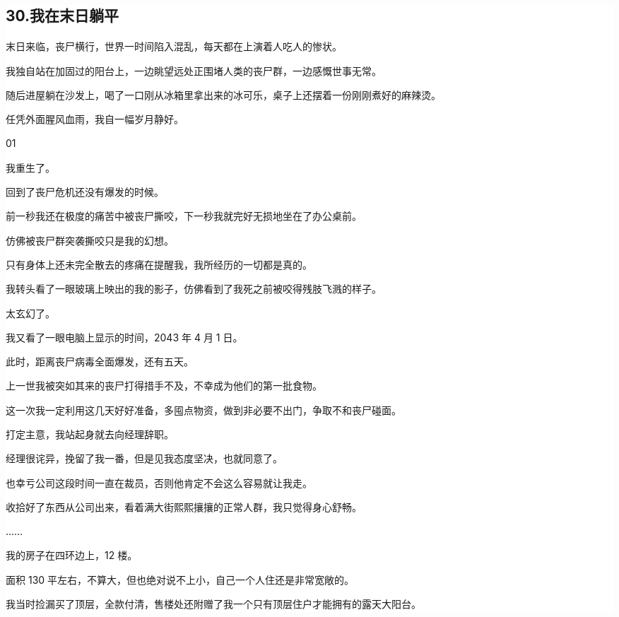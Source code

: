 ## 30.我在末日躺平
末日来临，丧尸横行，世界一时间陷入混乱，每天都在上演着人吃人的惨状。


我独自站在加固过的阳台上，一边眺望远处正围堵人类的丧尸群，一边感慨世事无常。


随后进屋躺在沙发上，喝了一口刚从冰箱里拿出来的冰可乐，桌子上还摆着一份刚刚煮好的麻辣烫。


任凭外面腥风血雨，我自一幅岁月静好。


01


我重生了。


回到了丧尸危机还没有爆发的时候。


前一秒我还在极度的痛苦中被丧尸撕咬，下一秒我就完好无损地坐在了办公桌前。


仿佛被丧尸群突袭撕咬只是我的幻想。


只有身体上还未完全散去的疼痛在提醒我，我所经历的一切都是真的。


我转头看了一眼玻璃上映出的我的影子，仿佛看到了我死之前被咬得残肢飞溅的样子。


太玄幻了。


我又看了一眼电脑上显示的时间，2043 年 4 月 1 日。


此时，距离丧尸病毒全面爆发，还有五天。


上一世我被突如其来的丧尸打得措手不及，不幸成为他们的第一批食物。


这一次我一定利用这几天好好准备，多囤点物资，做到非必要不出门，争取不和丧尸碰面。


打定主意，我站起身就去向经理辞职。


经理很诧异，挽留了我一番，但是见我态度坚决，也就同意了。


也幸亏公司这段时间一直在裁员，否则他肯定不会这么容易就让我走。


收拾好了东西从公司出来，看着满大街熙熙攘攘的正常人群，我只觉得身心舒畅。


……


我的房子在四环边上，12 楼。


面积 130 平左右，不算大，但也绝对说不上小，自己一个人住还是非常宽敞的。


我当时捡漏买了顶层，全款付清，售楼处还附赠了我一个只有顶层住户才能拥有的露天大阳台。
